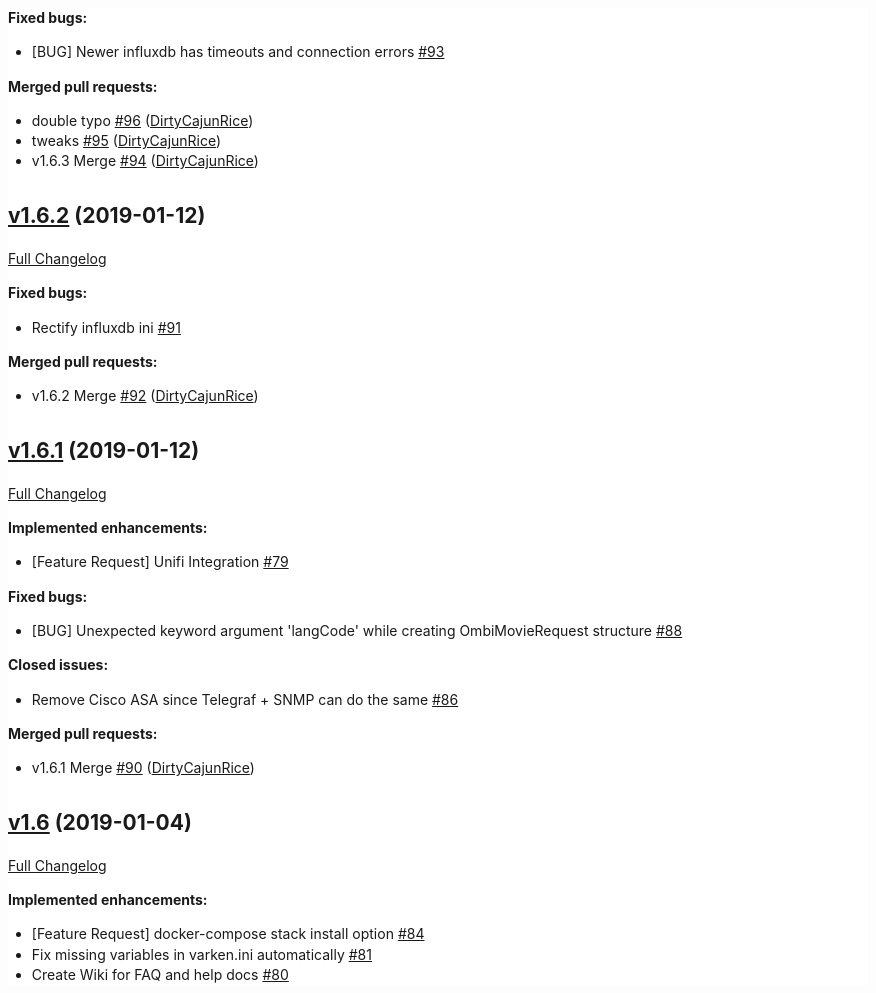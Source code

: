 **Fixed bugs:**

- \[BUG\] Newer influxdb has timeouts and connection errors [\#93](https://github.com/Boerderij/Varken/issues/93)

**Merged pull requests:**

- double typo [\#96](https://github.com/Boerderij/Varken/pull/96) ([DirtyCajunRice](https://github.com/DirtyCajunRice))
- tweaks [\#95](https://github.com/Boerderij/Varken/pull/95) ([DirtyCajunRice](https://github.com/DirtyCajunRice))
- v1.6.3 Merge [\#94](https://github.com/Boerderij/Varken/pull/94) ([DirtyCajunRice](https://github.com/DirtyCajunRice))

## [v1.6.2](https://github.com/Boerderij/Varken/tree/v1.6.2) (2019-01-12)
[Full Changelog](https://github.com/Boerderij/Varken/compare/v1.6.1...v1.6.2)

**Fixed bugs:**

- Rectify influxdb ini [\#91](https://github.com/Boerderij/Varken/issues/91)

**Merged pull requests:**

- v1.6.2 Merge [\#92](https://github.com/Boerderij/Varken/pull/92) ([DirtyCajunRice](https://github.com/DirtyCajunRice))

## [v1.6.1](https://github.com/Boerderij/Varken/tree/v1.6.1) (2019-01-12)
[Full Changelog](https://github.com/Boerderij/Varken/compare/v1.6...v1.6.1)

**Implemented enhancements:**

- \[Feature Request\] Unifi Integration [\#79](https://github.com/Boerderij/Varken/issues/79)

**Fixed bugs:**

- \[BUG\] Unexpected keyword argument 'langCode' while creating OmbiMovieRequest structure [\#88](https://github.com/Boerderij/Varken/issues/88)

**Closed issues:**

- Remove Cisco ASA since Telegraf + SNMP can do the same [\#86](https://github.com/Boerderij/Varken/issues/86)

**Merged pull requests:**

- v1.6.1 Merge [\#90](https://github.com/Boerderij/Varken/pull/90) ([DirtyCajunRice](https://github.com/DirtyCajunRice))

## [v1.6](https://github.com/Boerderij/Varken/tree/v1.6) (2019-01-04)
[Full Changelog](https://github.com/Boerderij/Varken/compare/v1.5...v1.6)

**Implemented enhancements:**

- \[Feature Request\] docker-compose stack install option [\#84](https://github.com/Boerderij/Varken/issues/84)
- Fix missing variables in varken.ini automatically [\#81](https://github.com/Boerderij/Varken/issues/81)
- Create Wiki for FAQ and help docs [\#80](https://github.com/Boerderij/Varken/issues/80)
